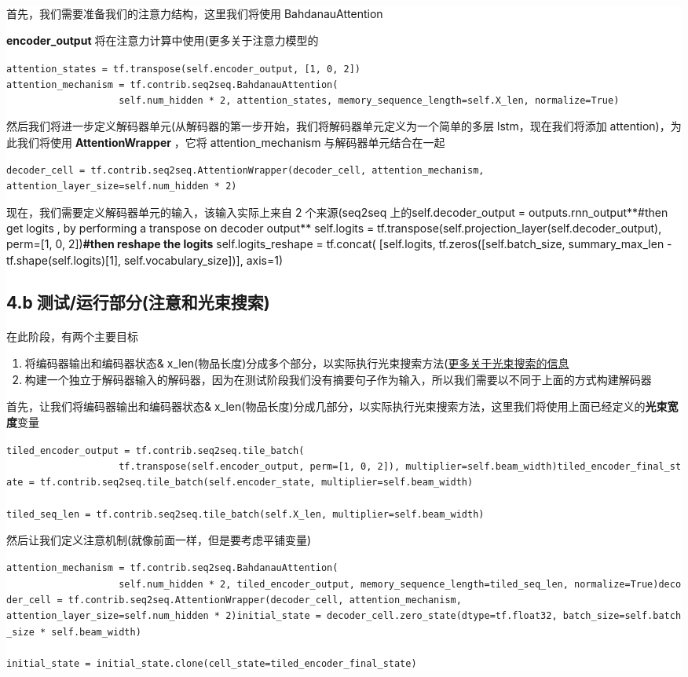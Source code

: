 首先，我们需要准备我们的注意力结构，这里我们将使用 BahdanauAttention

**encoder_output** 将在注意力计算中使用(更多关于注意力模型的

```
attention_states = tf.transpose(self.encoder_output, [1, 0, 2])
attention_mechanism = tf.contrib.seq2seq.BahdanauAttention(
                    self.num_hidden * 2, attention_states, memory_sequence_length=self.X_len, normalize=True)
```

然后我们将进一步定义解码器单元(从解码器的第一步开始，我们将解码器单元定义为一个简单的多层 lstm，现在我们将添加 attention)，为此我们将使用 **AttentionWrapper** ，它将 attention_mechanism 与解码器单元结合在一起

```
decoder_cell = tf.contrib.seq2seq.AttentionWrapper(decoder_cell, attention_mechanism,                                                                 attention_layer_size=self.num_hidden * 2)
```

现在，我们需要定义解码器单元的输入，该输入实际上来自 2 个来源(seq2seq 上的self.decoder_output = outputs.rnn_output**#then get logits , by performing a transpose on decoder output** self.logits = tf.transpose(self.projection_layer(self.decoder_output), perm=[1, 0, 2])**#then reshape the logits** self.logits_reshape = tf.concat(
[self.logits, tf.zeros([self.batch_size, summary_max_len - tf.shape(self.logits)[1], self.vocabulary_size])], axis=1)

## 4.b 测试/运行部分(注意和光束搜索)

在此阶段，有两个主要目标

1.  将编码器输出和编码器状态& x_len(物品长度)分成多个部分，以实际执行光束搜索方法([更多关于光束搜索的信息](/@theamrzaki/beam-search-attention-for-text-summarization-made-easy-tutorial-5-3b7186df7086)
2.  构建一个独立于解码器输入的解码器，因为在测试阶段我们没有摘要句子作为输入，所以我们需要以不同于上面的方式构建解码器

首先，让我们将编码器输出和编码器状态& x_len(物品长度)分成几部分，以实际执行光束搜索方法，这里我们将使用上面已经定义的**光束宽度**变量

```
tiled_encoder_output = tf.contrib.seq2seq.tile_batch(
                    tf.transpose(self.encoder_output, perm=[1, 0, 2]), multiplier=self.beam_width)tiled_encoder_final_state = tf.contrib.seq2seq.tile_batch(self.encoder_state, multiplier=self.beam_width)

tiled_seq_len = tf.contrib.seq2seq.tile_batch(self.X_len, multiplier=self.beam_width)
```

然后让我们定义注意机制(就像前面一样，但是要考虑平铺变量)

```
attention_mechanism = tf.contrib.seq2seq.BahdanauAttention(
                    self.num_hidden * 2, tiled_encoder_output, memory_sequence_length=tiled_seq_len, normalize=True)decoder_cell = tf.contrib.seq2seq.AttentionWrapper(decoder_cell, attention_mechanism,                                                                 attention_layer_size=self.num_hidden * 2)initial_state = decoder_cell.zero_state(dtype=tf.float32, batch_size=self.batch_size * self.beam_width)

initial_state = initial_state.clone(cell_state=tiled_encoder_final_state)
```
